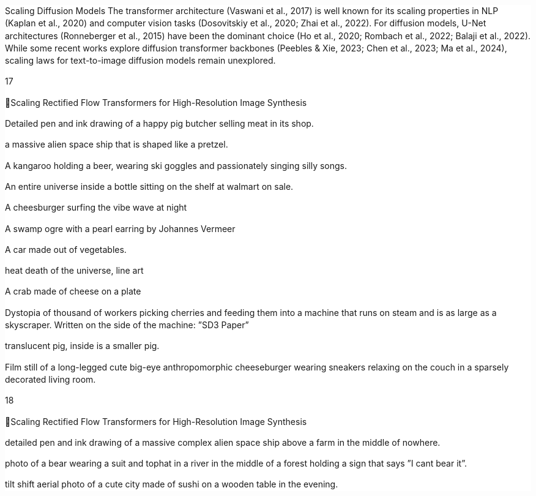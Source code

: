 Scaling Diffusion Models The transformer architecture (Vaswani et al., 2017) is well known for its scaling properties in
NLP (Kaplan et al., 2020) and computer vision tasks (Dosovitskiy et al., 2020; Zhai et al., 2022). For diffusion models,
U-Net architectures (Ronneberger et al., 2015) have been the dominant choice (Ho et al., 2020; Rombach et al., 2022; Balaji
et al., 2022). While some recent works explore diffusion transformer backbones (Peebles & Xie, 2023; Chen et al., 2023;
Ma et al., 2024), scaling laws for text-to-image diffusion models remain unexplored.

17

Scaling Rectified Flow Transformers for High-Resolution Image Synthesis

Detailed pen and ink drawing of a happy pig butcher selling meat in its shop.

a massive alien space ship that is shaped like a pretzel.

A kangaroo holding a beer,
wearing ski goggles and
passionately singing silly
songs.

An entire universe inside a
bottle sitting on the shelf at
walmart on sale.

A cheesburger surfing the
vibe wave at night

A swamp ogre with a pearl
earring by Johannes Vermeer

A car made out of vegetables.

heat death of the universe,
line art

A crab made of cheese on a plate

Dystopia of thousand of workers picking cherries and feeding them into a machine that runs on steam
and is as large as a skyscraper. Written on the side of the machine: ”SD3 Paper”

translucent pig, inside is a smaller pig.

Film still of a long-legged cute big-eye anthropomorphic cheeseburger wearing sneakers relaxing on
the couch in a sparsely decorated living room.

18

Scaling Rectified Flow Transformers for High-Resolution Image Synthesis

detailed pen and ink drawing of a massive complex alien space ship above a farm in the middle of
nowhere.

photo of a bear wearing a suit and tophat in a river in the middle of a forest holding a sign that says ”I
cant bear it”.

tilt shift aerial photo of a cute city made of sushi on a wooden table in the evening.
